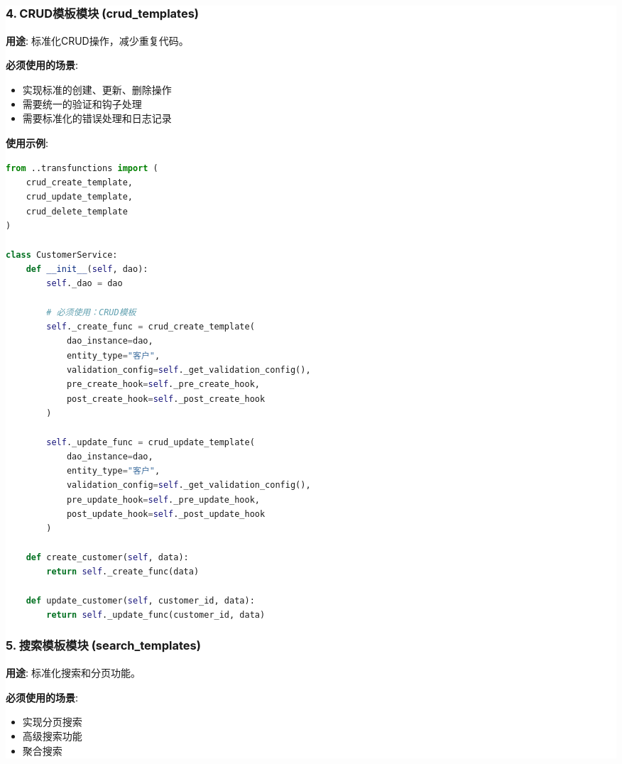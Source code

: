 ### 4. CRUD模板模块 (crud_templates)

**用途**: 标准化CRUD操作，减少重复代码。

**必须使用的场景**:
- 实现标准的创建、更新、删除操作
- 需要统一的验证和钩子处理
- 需要标准化的错误处理和日志记录

**使用示例**:
```python
from ..transfunctions import (
    crud_create_template,
    crud_update_template,
    crud_delete_template
)

class CustomerService:
    def __init__(self, dao):
        self._dao = dao
        
        # 必须使用：CRUD模板
        self._create_func = crud_create_template(
            dao_instance=dao,
            entity_type="客户",
            validation_config=self._get_validation_config(),
            pre_create_hook=self._pre_create_hook,
            post_create_hook=self._post_create_hook
        )
        
        self._update_func = crud_update_template(
            dao_instance=dao,
            entity_type="客户",
            validation_config=self._get_validation_config(),
            pre_update_hook=self._pre_update_hook,
            post_update_hook=self._post_update_hook
        )
    
    def create_customer(self, data):
        return self._create_func(data)
    
    def update_customer(self, customer_id, data):
        return self._update_func(customer_id, data)
```

### 5. 搜索模板模块 (search_templates)

**用途**: 标准化搜索和分页功能。

**必须使用的场景**:
- 实现分页搜索
- 高级搜索功能
- 聚合搜索
